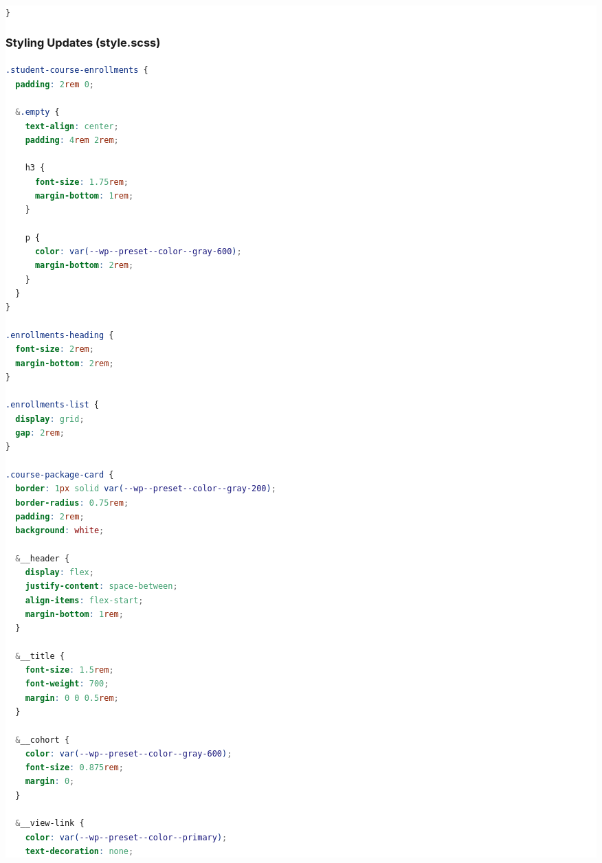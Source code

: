 ```tsx
}
```

### Styling Updates (style.scss)

```scss
.student-course-enrollments {
  padding: 2rem 0;

  &.empty {
    text-align: center;
    padding: 4rem 2rem;

    h3 {
      font-size: 1.75rem;
      margin-bottom: 1rem;
    }

    p {
      color: var(--wp--preset--color--gray-600);
      margin-bottom: 2rem;
    }
  }
}

.enrollments-heading {
  font-size: 2rem;
  margin-bottom: 2rem;
}

.enrollments-list {
  display: grid;
  gap: 2rem;
}

.course-package-card {
  border: 1px solid var(--wp--preset--color--gray-200);
  border-radius: 0.75rem;
  padding: 2rem;
  background: white;

  &__header {
    display: flex;
    justify-content: space-between;
    align-items: flex-start;
    margin-bottom: 1rem;
  }

  &__title {
    font-size: 1.5rem;
    font-weight: 700;
    margin: 0 0 0.5rem;
  }

  &__cohort {
    color: var(--wp--preset--color--gray-600);
    font-size: 0.875rem;
    margin: 0;
  }

  &__view-link {
    color: var(--wp--preset--color--primary);
    text-decoration: none;
```